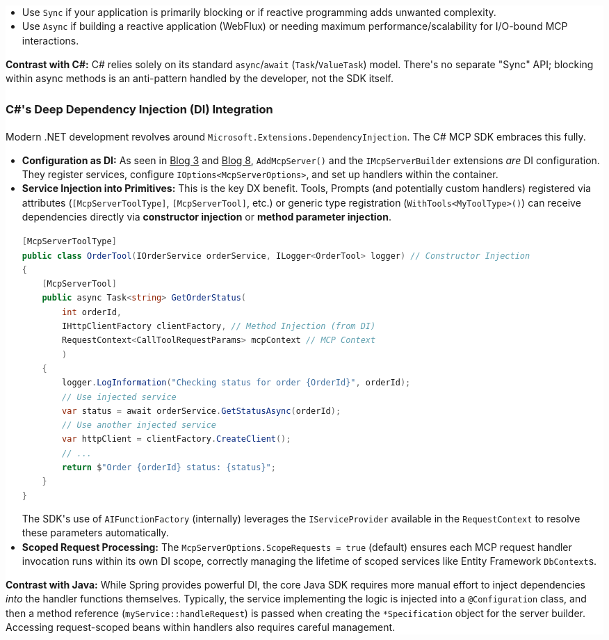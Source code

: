 *   Use `Sync` if your application is primarily blocking or if reactive programming adds unwanted complexity.
*   Use `Async` if building a reactive application (WebFlux) or needing maximum performance/scalability for I/O-bound MCP interactions.

**Contrast with C#:** C# relies solely on its standard `async`/`await` (`Task`/`ValueTask`) model. There's no separate "Sync" API; blocking within async methods is an anti-pattern handled by the developer, not the SDK itself.

### C#'s Deep Dependency Injection (DI) Integration

Modern .NET development revolves around `Microsoft.Extensions.DependencyInjection`. The C# MCP SDK embraces this fully.

*   **Configuration as DI:** As seen in [Blog 3](link-to-post-3) and [Blog 8](link-to-post-8), `AddMcpServer()` and the `IMcpServerBuilder` extensions *are* DI configuration. They register services, configure `IOptions<McpServerOptions>`, and set up handlers within the container.
*   **Service Injection into Primitives:** This is the key DX benefit. Tools, Prompts (and potentially custom handlers) registered via attributes (`[McpServerToolType]`, `[McpServerTool]`, etc.) or generic type registration (`WithTools<MyToolType>()`) can receive dependencies directly via **constructor injection** or **method parameter injection**.
    ```csharp
    [McpServerToolType]
    public class OrderTool(IOrderService orderService, ILogger<OrderTool> logger) // Constructor Injection
    {
        [McpServerTool]
        public async Task<string> GetOrderStatus(
            int orderId,
            IHttpClientFactory clientFactory, // Method Injection (from DI)
            RequestContext<CallToolRequestParams> mcpContext // MCP Context
            )
        {
            logger.LogInformation("Checking status for order {OrderId}", orderId);
            // Use injected service
            var status = await orderService.GetStatusAsync(orderId);
            // Use another injected service
            var httpClient = clientFactory.CreateClient();
            // ...
            return $"Order {orderId} status: {status}";
        }
    }
    ```
    The SDK's use of `AIFunctionFactory` (internally) leverages the `IServiceProvider` available in the `RequestContext` to resolve these parameters automatically.
*   **Scoped Request Processing:** The `McpServerOptions.ScopeRequests = true` (default) ensures each MCP request handler invocation runs within its own DI scope, correctly managing the lifetime of scoped services like Entity Framework `DbContext`s.

**Contrast with Java:** While Spring provides powerful DI, the core Java SDK requires more manual effort to inject dependencies *into* the handler functions themselves. Typically, the service implementing the logic is injected into a `@Configuration` class, and then a method reference (`myService::handleRequest`) is passed when creating the `*Specification` object for the server builder. Accessing request-scoped beans within handlers also requires careful management.
